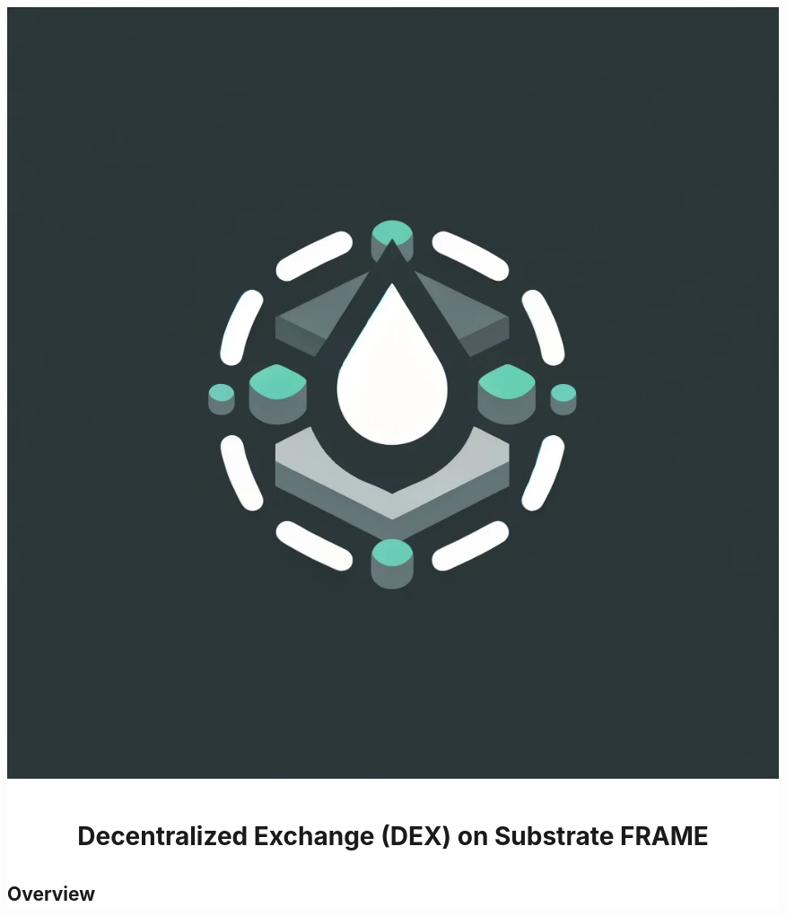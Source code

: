 ![FlaxDex-Logo.png](logo.png)
# <p style="text-align: center;"> Decentralized Exchange (DEX) on Substrate FRAME </p>

## Overview
